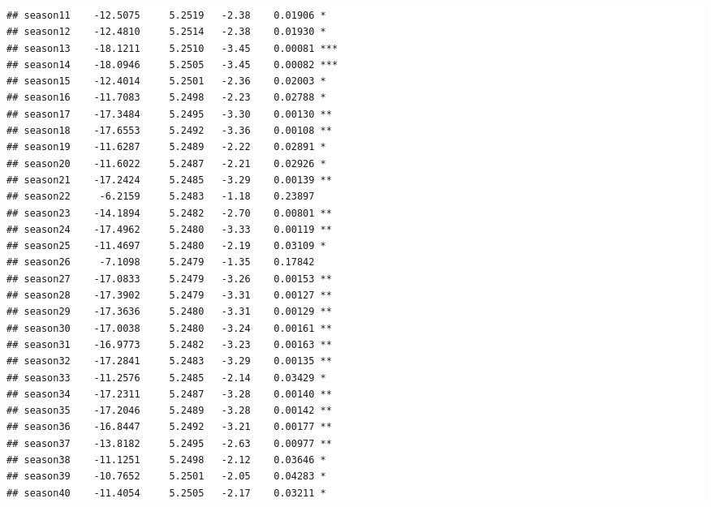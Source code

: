     ## season11    -12.5075     5.2519   -2.38    0.01906 *  
    ## season12    -12.4810     5.2514   -2.38    0.01930 *  
    ## season13    -18.1211     5.2510   -3.45    0.00081 ***
    ## season14    -18.0946     5.2505   -3.45    0.00082 ***
    ## season15    -12.4014     5.2501   -2.36    0.02003 *  
    ## season16    -11.7083     5.2498   -2.23    0.02788 *  
    ## season17    -17.3484     5.2495   -3.30    0.00130 ** 
    ## season18    -17.6553     5.2492   -3.36    0.00108 ** 
    ## season19    -11.6287     5.2489   -2.22    0.02891 *  
    ## season20    -11.6022     5.2487   -2.21    0.02926 *  
    ## season21    -17.2424     5.2485   -3.29    0.00139 ** 
    ## season22     -6.2159     5.2483   -1.18    0.23897    
    ## season23    -14.1894     5.2482   -2.70    0.00801 ** 
    ## season24    -17.4962     5.2480   -3.33    0.00119 ** 
    ## season25    -11.4697     5.2480   -2.19    0.03109 *  
    ## season26     -7.1098     5.2479   -1.35    0.17842    
    ## season27    -17.0833     5.2479   -3.26    0.00153 ** 
    ## season28    -17.3902     5.2479   -3.31    0.00127 ** 
    ## season29    -17.3636     5.2480   -3.31    0.00129 ** 
    ## season30    -17.0038     5.2480   -3.24    0.00161 ** 
    ## season31    -16.9773     5.2482   -3.23    0.00163 ** 
    ## season32    -17.2841     5.2483   -3.29    0.00135 ** 
    ## season33    -11.2576     5.2485   -2.14    0.03429 *  
    ## season34    -17.2311     5.2487   -3.28    0.00140 ** 
    ## season35    -17.2046     5.2489   -3.28    0.00142 ** 
    ## season36    -16.8447     5.2492   -3.21    0.00177 ** 
    ## season37    -13.8182     5.2495   -2.63    0.00977 ** 
    ## season38    -11.1251     5.2498   -2.12    0.03646 *  
    ## season39    -10.7652     5.2501   -2.05    0.04283 *  
    ## season40    -11.4054     5.2505   -2.17    0.03211 *  